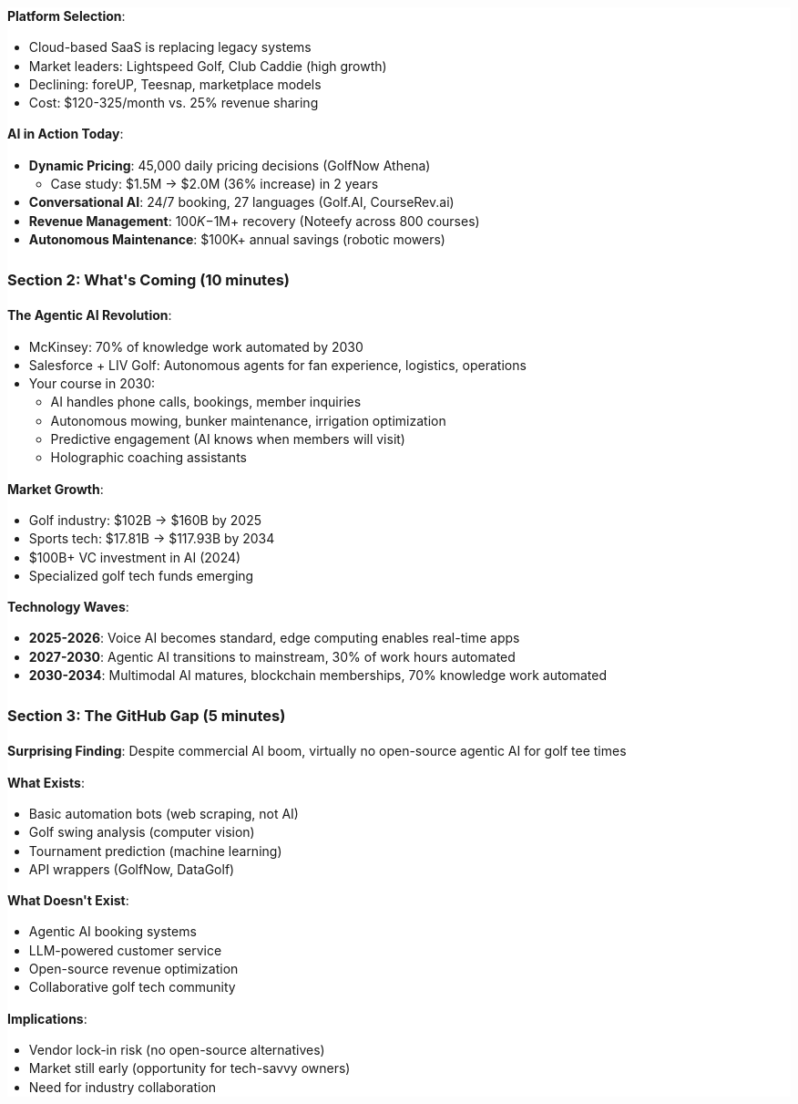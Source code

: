 **Platform Selection**:
- Cloud-based SaaS is replacing legacy systems
- Market leaders: Lightspeed Golf, Club Caddie (high growth)
- Declining: foreUP, Teesnap, marketplace models
- Cost: $120-325/month vs. 25% revenue sharing

**AI in Action Today**:
- **Dynamic Pricing**: 45,000 daily pricing decisions (GolfNow Athena)
  - Case study: $1.5M → $2.0M (36% increase) in 2 years
- **Conversational AI**: 24/7 booking, 27 languages (Golf.AI, CourseRev.ai)
- **Revenue Management**: $100K-$1M+ recovery (Noteefy across 800 courses)
- **Autonomous Maintenance**: $100K+ annual savings (robotic mowers)

### Section 2: What's Coming (10 minutes)

**The Agentic AI Revolution**:
- McKinsey: 70% of knowledge work automated by 2030
- Salesforce + LIV Golf: Autonomous agents for fan experience, logistics, operations
- Your course in 2030:
  - AI handles phone calls, bookings, member inquiries
  - Autonomous mowing, bunker maintenance, irrigation optimization
  - Predictive engagement (AI knows when members will visit)
  - Holographic coaching assistants

**Market Growth**:
- Golf industry: $102B → $160B by 2025
- Sports tech: $17.81B → $117.93B by 2034
- $100B+ VC investment in AI (2024)
- Specialized golf tech funds emerging

**Technology Waves**:
- **2025-2026**: Voice AI becomes standard, edge computing enables real-time apps
- **2027-2030**: Agentic AI transitions to mainstream, 30% of work hours automated
- **2030-2034**: Multimodal AI matures, blockchain memberships, 70% knowledge work automated

### Section 3: The GitHub Gap (5 minutes)

**Surprising Finding**: Despite commercial AI boom, virtually no open-source agentic AI for golf tee times

**What Exists**:
- Basic automation bots (web scraping, not AI)
- Golf swing analysis (computer vision)
- Tournament prediction (machine learning)
- API wrappers (GolfNow, DataGolf)

**What Doesn't Exist**:
- Agentic AI booking systems
- LLM-powered customer service
- Open-source revenue optimization
- Collaborative golf tech community

**Implications**:
- Vendor lock-in risk (no open-source alternatives)
- Market still early (opportunity for tech-savvy owners)
- Need for industry collaboration
